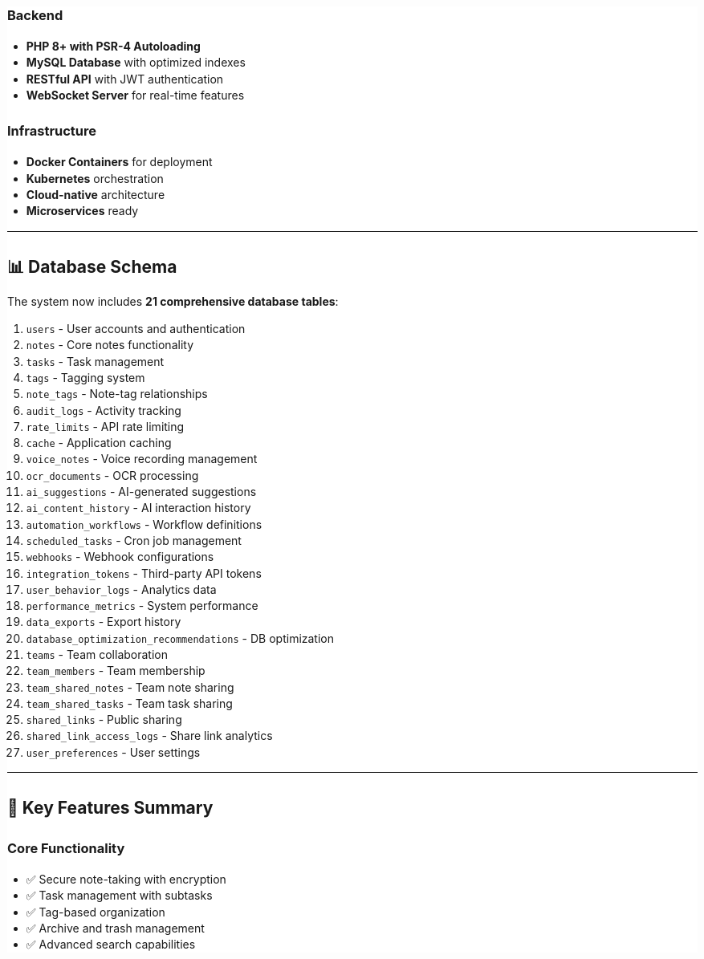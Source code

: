 ### **Backend**
- **PHP 8+ with PSR-4 Autoloading**
- **MySQL Database** with optimized indexes
- **RESTful API** with JWT authentication
- **WebSocket Server** for real-time features

### **Infrastructure**
- **Docker Containers** for deployment
- **Kubernetes** orchestration
- **Cloud-native** architecture
- **Microservices** ready

---

## 📊 **Database Schema**

The system now includes **21 comprehensive database tables**:
1. `users` - User accounts and authentication
2. `notes` - Core notes functionality
3. `tasks` - Task management
4. `tags` - Tagging system
5. `note_tags` - Note-tag relationships
6. `audit_logs` - Activity tracking
7. `rate_limits` - API rate limiting
8. `cache` - Application caching
9. `voice_notes` - Voice recording management
10. `ocr_documents` - OCR processing
11. `ai_suggestions` - AI-generated suggestions
12. `ai_content_history` - AI interaction history
13. `automation_workflows` - Workflow definitions
14. `scheduled_tasks` - Cron job management
15. `webhooks` - Webhook configurations
16. `integration_tokens` - Third-party API tokens
17. `user_behavior_logs` - Analytics data
18. `performance_metrics` - System performance
19. `data_exports` - Export history
20. `database_optimization_recommendations` - DB optimization
21. `teams` - Team collaboration
22. `team_members` - Team membership
23. `team_shared_notes` - Team note sharing
24. `team_shared_tasks` - Team task sharing
25. `shared_links` - Public sharing
26. `shared_link_access_logs` - Share link analytics
27. `user_preferences` - User settings

---

## 🎯 **Key Features Summary**

### **Core Functionality**
- ✅ Secure note-taking with encryption
- ✅ Task management with subtasks
- ✅ Tag-based organization
- ✅ Archive and trash management
- ✅ Advanced search capabilities
